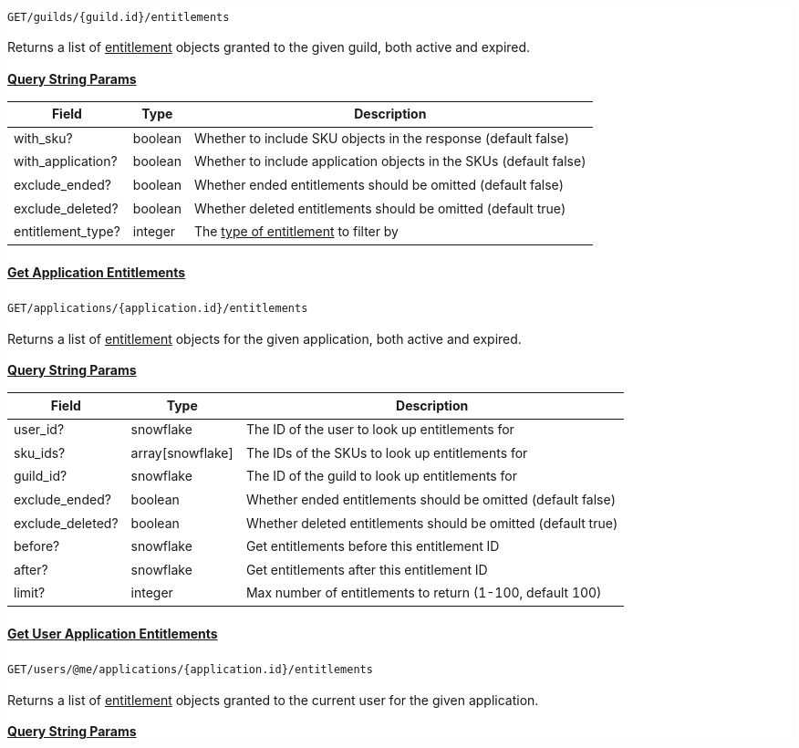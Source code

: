 `GET/guilds/{guild.id}/entitlements`

Returns a list of [entitlement](derechos.md#entitlement-object) objects granted to the given guild, both active and expired.

[**Query String Params**](derechos.md#query-string-params)

| Field              | Type    | Description                                                          |
| ------------------ | ------- | -------------------------------------------------------------------- |
| with\_sku?         | boolean | Whether to include SKU objects in the response (default false)       |
| with\_application? | boolean | Whether to include application objects in the SKUs (default false)   |
| exclude\_ended?    | boolean | Whether ended entitlements should be omitted (default false)         |
| exclude\_deleted?  | boolean | Whether deleted entitlements should be omitted (default true)        |
| entitlement\_type? | integer | The [type of entitlement](derechos.md#entitlement-type) to filter by |

#### [Get Application Entitlements](derechos.md#get-application-entitlements) <a href="#get-application-entitlements" id="get-application-entitlements"></a>

`GET/applications/{application.id}/entitlements`

Returns a list of [entitlement](derechos.md#entitlement-object) objects for the given application, both active and expired.

[**Query String Params**](derechos.md#query-string-params)

| Field             | Type              | Description                                                   |
| ----------------- | ----------------- | ------------------------------------------------------------- |
| user\_id?         | snowflake         | The ID of the user to look up entitlements for                |
| sku\_ids?         | array\[snowflake] | The IDs of the SKUs to look up entitlements for               |
| guild\_id?        | snowflake         | The ID of the guild to look up entitlements for               |
| exclude\_ended?   | boolean           | Whether ended entitlements should be omitted (default false)  |
| exclude\_deleted? | boolean           | Whether deleted entitlements should be omitted (default true) |
| before?           | snowflake         | Get entitlements before this entitlement ID                   |
| after?            | snowflake         | Get entitlements after this entitlement ID                    |
| limit?            | integer           | Max number of entitlements to return (1-100, default 100)     |

#### [Get User Application Entitlements](derechos.md#get-user-application-entitlements) <a href="#get-user-application-entitlements" id="get-user-application-entitlements"></a>

`GET/users/@me/applications/{application.id}/entitlements`

Returns a list of [entitlement](derechos.md#entitlement-object) objects granted to the current user for the given application.

[**Query String Params**](derechos.md#query-string-params)

